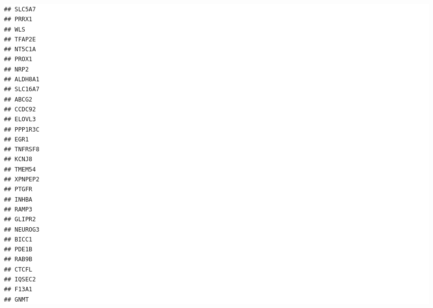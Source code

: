    ## SLC5A7
    ## PRRX1
    ## WLS
    ## TFAP2E
    ## NT5C1A
    ## PROX1
    ## NRP2
    ## ALDH8A1
    ## SLC16A7
    ## ABCG2
    ## CCDC92
    ## ELOVL3
    ## PPP1R3C
    ## EGR1
    ## TNFRSF8
    ## KCNJ8
    ## TMEM54
    ## XPNPEP2
    ## PTGFR
    ## INHBA
    ## RAMP3
    ## GLIPR2
    ## NEUROG3
    ## BICC1
    ## PDE1B
    ## RAB9B
    ## CTCFL
    ## IQSEC2
    ## F13A1
    ## GNMT